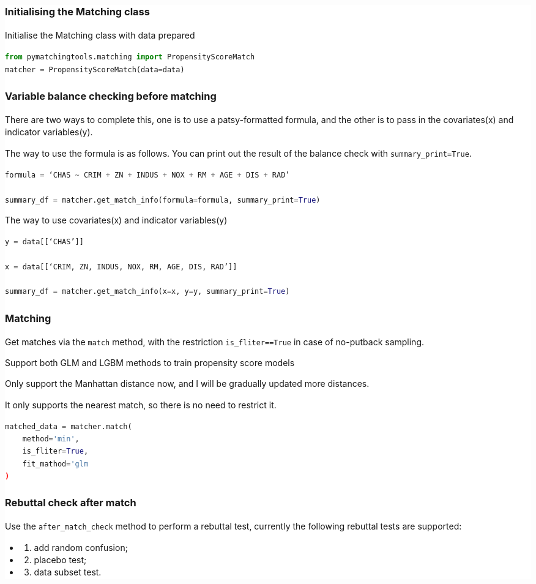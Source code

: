 ### Initialising the Matching class
Initialise the Matching class with data prepared

```python
from pymatchingtools.matching import PropensityScoreMatch
matcher = PropensityScoreMatch(data=data)
```

### Variable balance checking before matching
There are two ways to complete this, one is to use a patsy-formatted formula, and the other is to pass in the covariates(x) and indicator variables(y).

The way to use the formula is as follows. You can print out the result of the balance check with  ```summary_print=True```.

```python
formula = ‘CHAS ~ CRIM + ZN + INDUS + NOX + RM + AGE + DIS + RAD’

summary_df = matcher.get_match_info(formula=formula, summary_print=True)
```


The way to use covariates(x) and indicator variables(y)

```python
y = data[[‘CHAS’]] 

x = data[[‘CRIM, ZN, INDUS, NOX, RM, AGE, DIS, RAD’]]

summary_df = matcher.get_match_info(x=x, y=y, summary_print=True)
```


### Matching


Get matches via the ``match`` method, with the restriction ``is_fliter==True`` in case of no-putback sampling.

Support both GLM and LGBM methods to train propensity score models

Only support the Manhattan distance now, and I will be gradually updated more distances.

It only supports the nearest match, so there is no need to restrict it.

```python
matched_data = matcher.match(
    method='min',
    is_fliter=True,
    fit_mathod='glm
)
```

### Rebuttal check after match
Use the ```after_match_check``` method to perform a rebuttal test, currently the following rebuttal tests are supported: 
- 1) add random confusion; 
- 2) placebo test; 
- 3) data subset test.
